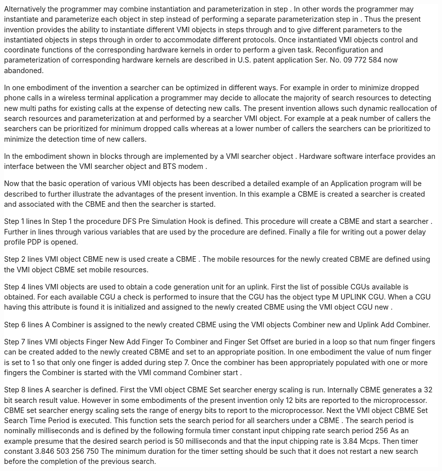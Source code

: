 Alternatively the programmer may combine instantiation and parameterization in step . In other words the programmer may instantiate and parameterize each object in step instead of performing a separate parameterization step in . Thus the present invention provides the ability to instantiate different VMI objects in steps through and to give different parameters to the instantiated objects in steps through in order to accommodate different protocols. Once instantiated VMI objects control and coordinate functions of the corresponding hardware kernels in order to perform a given task. Reconfiguration and parameterization of corresponding hardware kernels are described in U.S. patent application Ser. No. 09 772 584 now abandoned.

In one embodiment of the invention a searcher can be optimized in different ways. For example in order to minimize dropped phone calls in a wireless terminal application a programmer may decide to allocate the majority of search resources to detecting new multi paths for existing calls at the expense of detecting new calls. The present invention allows such dynamic reallocation of search resources and parameterization at and performed by a searcher VMI object. For example at a peak number of callers the searchers can be prioritized for minimum dropped calls whereas at a lower number of callers the searchers can be prioritized to minimize the detection time of new callers.

In the embodiment shown in blocks through are implemented by a VMI searcher object . Hardware software interface provides an interface between the VMI searcher object and BTS modem .

Now that the basic operation of various VMI objects has been described a detailed example of an Application program will be described to further illustrate the advantages of the present invention. In this example a CBME is created a searcher is created and associated with the CBME and then the searcher is started.

Step 1 lines In Step 1 the procedure DFS Pre Simulation Hook is defined. This procedure will create a CBME and start a searcher . Further in lines through various variables that are used by the procedure are defined. Finally a file for writing out a power delay profile PDP is opened.

Step 2 lines VMI object CBME new is used create a CBME . The mobile resources for the newly created CBME are defined using the VMI object CBME set mobile resources.

Step 4 lines VMI objects are used to obtain a code generation unit for an uplink. First the list of possible CGUs available is obtained. For each available CGU a check is performed to insure that the CGU has the object type M UPLINK CGU. When a CGU having this attribute is found it is initialized and assigned to the newly created CBME using the VMI object CGU new .

Step 6 lines A Combiner is assigned to the newly created CBME using the VMI objects Combiner new and Uplink Add Combiner.

Step 7 lines VMI objects Finger New Add Finger To Combiner and Finger Set Offset are buried in a loop so that num finger fingers can be created added to the newly created CBME and set to an appropriate position. In one embodiment the value of num finger is set to 1 so that only one finger is added during step 7. Once the combiner has been appropriately populated with one or more fingers the Combiner is started with the VMI command Combiner start .

Step 8 lines A searcher is defined. First the VMI object CBME Set searcher energy scaling is run. Internally CBME generates a 32 bit search result value. However in some embodiments of the present invention only 12 bits are reported to the microprocessor. CBME set searcher energy scaling sets the range of energy bits to report to the microprocessor. Next the VMI object CBME Set Search Time Period is executed. This function sets the search period for all searchers under a CBME . The search period is nominally milliseconds and is defined by the following formula timer constant input chipping rate search period 256 As an example presume that the desired search period is 50 milliseconds and that the input chipping rate is 3.84 Mcps. Then timer constant 3.846 503 256 750 The minimum duration for the timer setting should be such that it does not restart a new search before the completion of the previous search.
